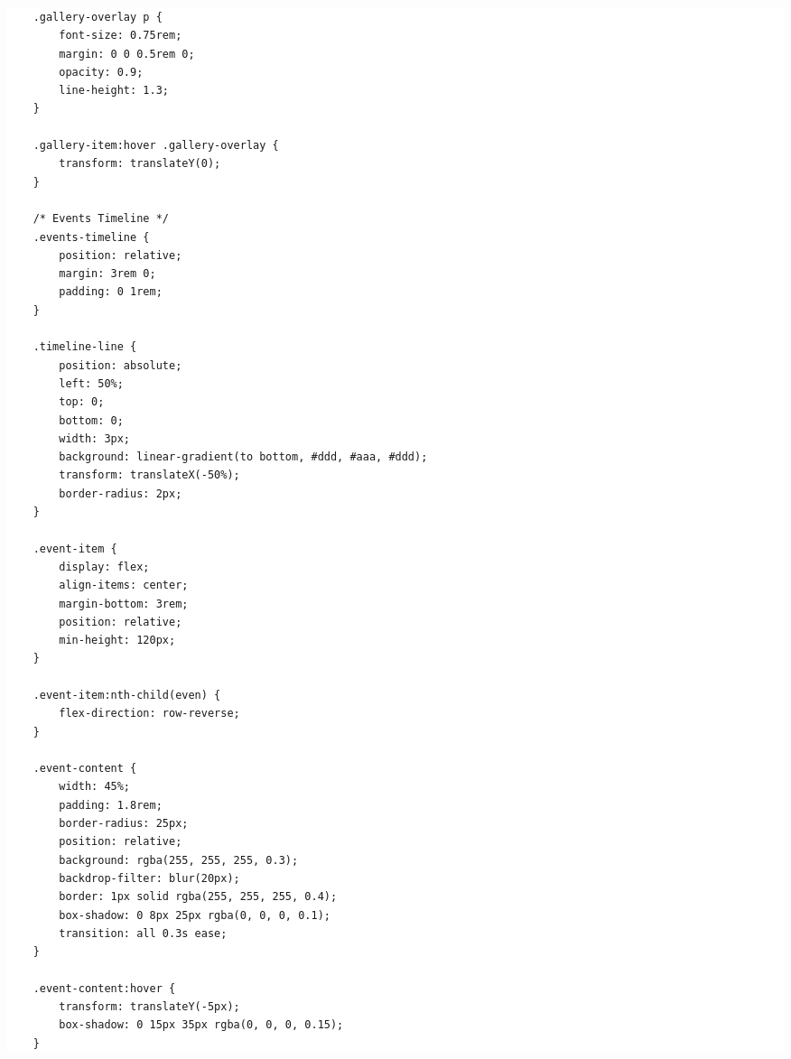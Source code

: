         .gallery-overlay p {
            font-size: 0.75rem;
            margin: 0 0 0.5rem 0;
            opacity: 0.9;
            line-height: 1.3;
        }

        .gallery-item:hover .gallery-overlay {
            transform: translateY(0);
        }

        /* Events Timeline */
        .events-timeline {
            position: relative;
            margin: 3rem 0;
            padding: 0 1rem;
        }

        .timeline-line {
            position: absolute;
            left: 50%;
            top: 0;
            bottom: 0;
            width: 3px;
            background: linear-gradient(to bottom, #ddd, #aaa, #ddd);
            transform: translateX(-50%);
            border-radius: 2px;
        }

        .event-item {
            display: flex;
            align-items: center;
            margin-bottom: 3rem;
            position: relative;
            min-height: 120px;
        }

        .event-item:nth-child(even) {
            flex-direction: row-reverse;
        }

        .event-content {
            width: 45%;
            padding: 1.8rem;
            border-radius: 25px;
            position: relative;
            background: rgba(255, 255, 255, 0.3);
            backdrop-filter: blur(20px);
            border: 1px solid rgba(255, 255, 255, 0.4);
            box-shadow: 0 8px 25px rgba(0, 0, 0, 0.1);
            transition: all 0.3s ease;
        }

        .event-content:hover {
            transform: translateY(-5px);
            box-shadow: 0 15px 35px rgba(0, 0, 0, 0.15);
        }
